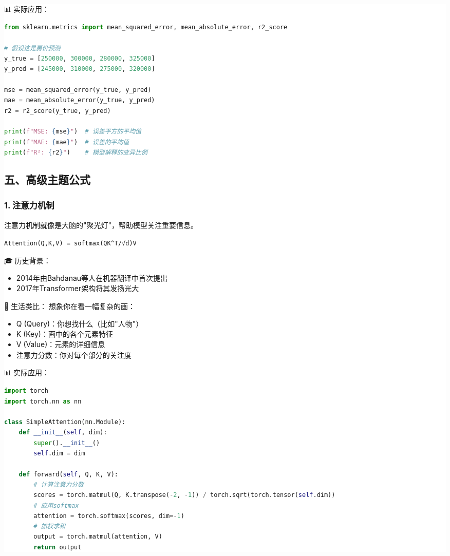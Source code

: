 📊 实际应用：
```python
from sklearn.metrics import mean_squared_error, mean_absolute_error, r2_score

# 假设这是房价预测
y_true = [250000, 300000, 280000, 325000]
y_pred = [245000, 310000, 275000, 320000]

mse = mean_squared_error(y_true, y_pred)
mae = mean_absolute_error(y_true, y_pred)
r2 = r2_score(y_true, y_pred)

print(f"MSE: {mse}")  # 误差平方的平均值
print(f"MAE: {mae}")  # 误差的平均值
print(f"R²: {r2}")    # 模型解释的变异比例
```

## 五、高级主题公式
### 1. 注意力机制
注意力机制就像是大脑的"聚光灯"，帮助模型关注重要信息。

```
Attention(Q,K,V) = softmax(QK^T/√d)V
```

🎓 历史背景：
- 2014年由Bahdanau等人在机器翻译中首次提出
- 2017年Transformer架构将其发扬光大

🌟 生活类比：
想象你在看一幅复杂的画：
- Q (Query)：你想找什么（比如"人物"）
- K (Key)：画中的各个元素特征
- V (Value)：元素的详细信息
- 注意力分数：你对每个部分的关注度

📊 实际应用：
```python
import torch
import torch.nn as nn

class SimpleAttention(nn.Module):
    def __init__(self, dim):
        super().__init__()
        self.dim = dim
        
    def forward(self, Q, K, V):
        # 计算注意力分数
        scores = torch.matmul(Q, K.transpose(-2, -1)) / torch.sqrt(torch.tensor(self.dim))
        # 应用softmax
        attention = torch.softmax(scores, dim=-1)
        # 加权求和
        output = torch.matmul(attention, V)
        return output
```
